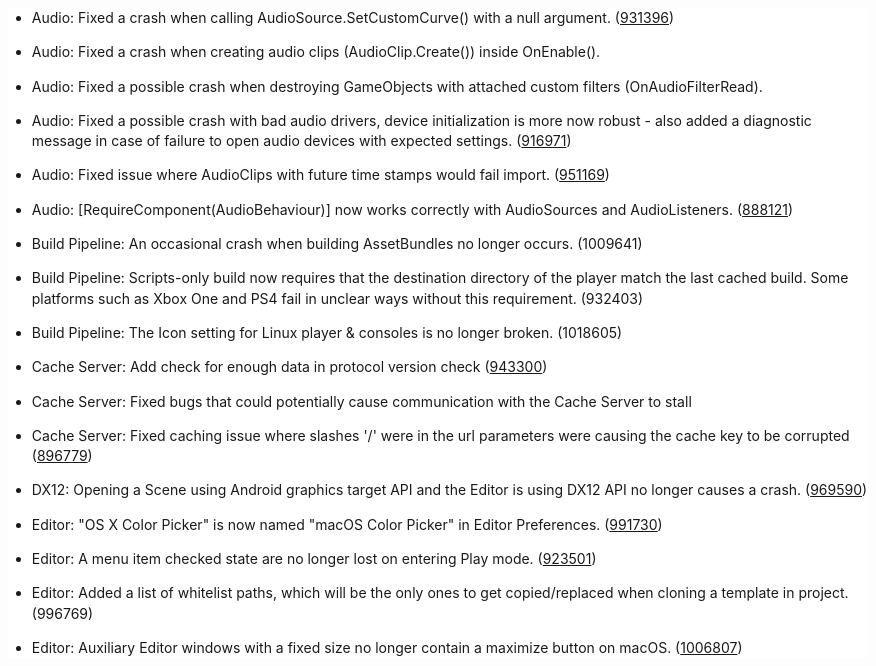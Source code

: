 -   Audio: Fixed a crash when calling AudioSource.SetCustomCurve() with a null argument. ([931396](https://issuetracker.unity3d.com/issues/crash-in-audiosource-custom-setcustomcurve-when-animationcurve-is-set-to-null))

-   Audio: Fixed a crash when creating audio clips (AudioClip.Create()) inside OnEnable().

-   Audio: Fixed a possible crash when destroying GameObjects with attached custom filters (OnAudioFilterRead).

-   Audio: Fixed a possible crash with bad audio drivers, device initialization is more now robust - also added a diagnostic message in case of failure to open audio devices with expected settings. ([916971](https://issuetracker.unity3d.com/issues/soundmanager-unloadclip-crashes-when-tascam-audio-interface-is-plugged-into-pc))

-   Audio: Fixed issue where AudioClips with future time stamps would fail import. ([951169](https://issuetracker.unity3d.com/issues/editor-didnt-recognize-audio-files-if-file-created-data-is-greater-than-your-actual-data-time-is))

-   Audio: \[RequireComponent(AudioBehaviour)\] now works correctly with AudioSources and AudioListeners. ([888121](https://issuetracker.unity3d.com/issues/audiobehaviour-can-be-removed-even-when-it-is-being-used-as-a-requiredcomponent))

-   Build Pipeline: An occasional crash when building AssetBundles no longer occurs. (1009641)

-   Build Pipeline: Scripts-only build now requires that the destination directory of the player match the last cached build. Some platforms such as Xbox One and PS4 fail in unclear ways without this requirement. (932403)

-   Build Pipeline: The Icon setting for Linux player & consoles is no longer broken. (1018605)

-   Cache Server: Add check for enough data in protocol version check ([943300](https://issuetracker.unity3d.com/issues/cache-server-doesnt-handle-partial-data-packets-during-handshake))

-   Cache Server: Fixed bugs that could potentially cause communication with the Cache Server to stall

-   Cache Server: Fixed caching issue where slashes \'/\' were in the url parameters were causing the cache key to be corrupted ([896779](https://issuetracker.unity3d.com/issues/asset-bundle-caching-key-gets-corrupted-if-there-are-slash-characters-on-the-query-parameters))

-   DX12: Opening a Scene using Android graphics target API and the Editor is using DX12 API no longer causes a crash. ([969590](https://issuetracker.unity3d.com/issues/android-dx12-crash-when-opening-a-scene-on-android-platform-while-editor-is-still-using-dx12))

-   Editor: \"OS X Color Picker\" is now named \"macOS Color Picker\" in Editor Preferences. ([991730](https://issuetracker.unity3d.com/issues/osx-os-x-color-picker-in-preferences-uses-an-outdated-name))

-   Editor: A menu item checked state are no longer lost on entering Play mode. ([923501](https://issuetracker.unity3d.com/issues/menu-dot-setchecked-state-is-lost-after-entering-a-play-mode-in-the-editor))

-   Editor: Added a list of whitelist paths, which will be the only ones to get copied/replaced when cloning a template in project. (996769)

-   Editor: Auxiliary Editor windows with a fixed size no longer contain a maximize button on macOS. ([1006807](https://issuetracker.unity3d.com/issues/osx-color-picker-maximize-window-button-is-enabled-even-if-it-has-no-functionality))
